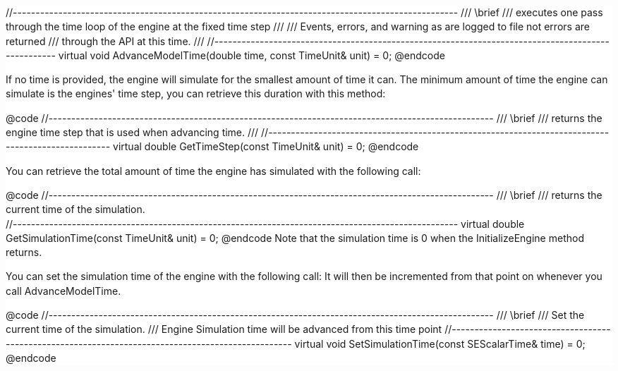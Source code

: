   //--------------------------------------------------------------------------------------------------
  /// \brief
  /// executes one pass through the time loop of the engine at the fixed time step
  ///
  /// Events, errors, and warning as are logged to file not errors are returned
  /// through the API at this time. 
  ///
  //--------------------------------------------------------------------------------------------------
  virtual void AdvanceModelTime(double time, const TimeUnit& unit) = 0;
@endcode

If no time is provided, the engine will simulate for the smallest amount of time it can.
The minimum amount of time the engine can simulate is the engines' time step, you can retrieve this duration with this method:

@code
  //--------------------------------------------------------------------------------------------------
  /// \brief
  /// returns the engine time step that is used when advancing time. 
  ///
  //--------------------------------------------------------------------------------------------------
  virtual double GetTimeStep(const TimeUnit& unit) = 0;
@endcode

You can retrieve the total amount of time the engine has simulated with the following call:

@code
  //--------------------------------------------------------------------------------------------------
  /// \brief
  /// returns the current time of the simulation.   
  //--------------------------------------------------------------------------------------------------
  virtual double GetSimulationTime(const TimeUnit& unit) = 0;
@endcode
Note that the simulation time is 0 when the InitializeEngine method returns.

You can set the simulation time of the engine with the following call:
It will then be incremented from that point on whenever you call AdvanceModelTime.

@code
  //--------------------------------------------------------------------------------------------------
  /// \brief
  /// Set the current time of the simulation.
  /// Engine Simulation time will be advanced from this time point
  //--------------------------------------------------------------------------------------------------
  virtual void SetSimulationTime(const SEScalarTime& time) = 0;
@endcode
